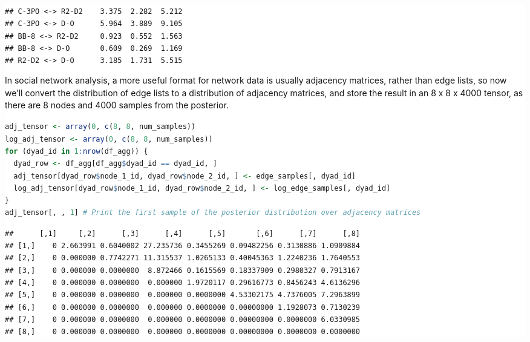     ## C-3PO <-> R2-D2    3.375  2.282  5.212
    ## C-3PO <-> D-O      5.964  3.889  9.105
    ## BB-8 <-> R2-D2     0.923  0.552  1.563
    ## BB-8 <-> D-O       0.609  0.269  1.169
    ## R2-D2 <-> D-O      3.185  1.731  5.515

In social network analysis, a more useful format for network data is
usually adjacency matrices, rather than edge lists, so now we’ll convert
the distribution of edge lists to a distribution of adjacency matrices,
and store the result in an 8 x 8 x 4000 tensor, as there are 8 nodes and
4000 samples from the posterior.

``` r
adj_tensor <- array(0, c(8, 8, num_samples))
log_adj_tensor <- array(0, c(8, 8, num_samples))
for (dyad_id in 1:nrow(df_agg)) {
  dyad_row <- df_agg[df_agg$dyad_id == dyad_id, ]
  adj_tensor[dyad_row$node_1_id, dyad_row$node_2_id, ] <- edge_samples[, dyad_id]
  log_adj_tensor[dyad_row$node_1_id, dyad_row$node_2_id, ] <- log_edge_samples[, dyad_id]
}
adj_tensor[, , 1] # Print the first sample of the posterior distribution over adjacency matrices
```

    ##      [,1]     [,2]      [,3]      [,4]      [,5]       [,6]      [,7]      [,8]
    ## [1,]    0 2.663991 0.6040002 27.235736 0.3455269 0.09482256 0.3130886 1.0909884
    ## [2,]    0 0.000000 0.7742271 11.315537 1.0265133 0.40045363 1.2240236 1.7640553
    ## [3,]    0 0.000000 0.0000000  8.872466 0.1615569 0.18337909 0.2980327 0.7913167
    ## [4,]    0 0.000000 0.0000000  0.000000 1.9720117 0.29616773 0.8456243 4.6136296
    ## [5,]    0 0.000000 0.0000000  0.000000 0.0000000 4.53302175 4.7376005 7.2963899
    ## [6,]    0 0.000000 0.0000000  0.000000 0.0000000 0.00000000 1.1928073 0.7130239
    ## [7,]    0 0.000000 0.0000000  0.000000 0.0000000 0.00000000 0.0000000 6.0330985
    ## [8,]    0 0.000000 0.0000000  0.000000 0.0000000 0.00000000 0.0000000 0.0000000

